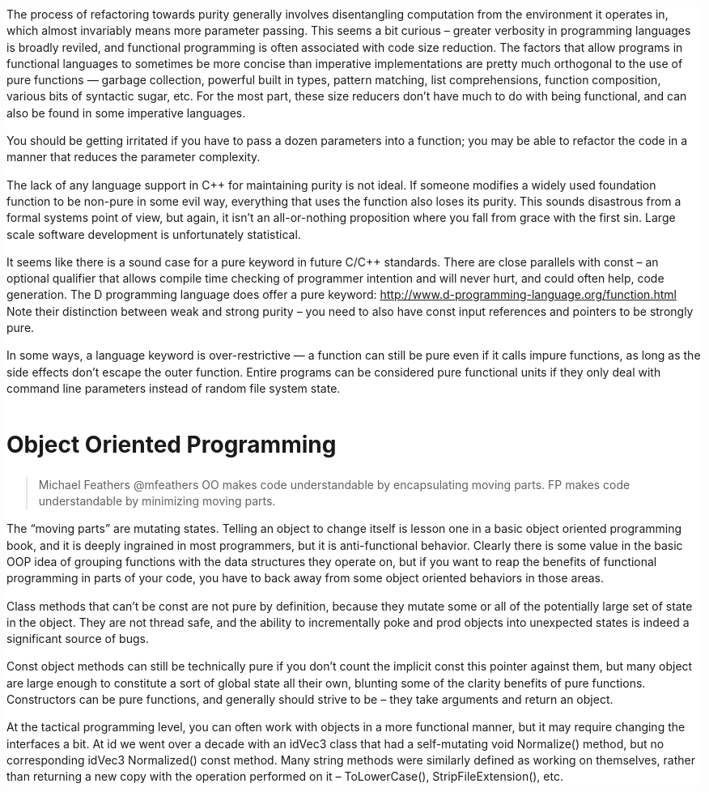The process of refactoring towards purity generally involves disentangling computation from the environment it operates in, which almost invariably means more parameter passing.  This seems a bit curious – greater verbosity in programming languages is broadly reviled, and functional programming is often associated with code size reduction.  The factors that allow programs in functional languages to sometimes be more concise than imperative implementations are pretty much orthogonal to the use of pure functions — garbage collection, powerful built in types, pattern matching, list comprehensions, function composition, various bits of syntactic sugar, etc.  For the most part, these size reducers don’t have much to do with being functional, and can also be found in some imperative languages.

You should be getting irritated if you have to pass a dozen parameters into a function; you may be able to refactor the code in a manner that reduces the parameter complexity.

The lack of any language support in C++ for maintaining purity is not ideal.  If someone modifies a widely used foundation function to be non-pure in some evil way, everything that uses the function also loses its purity.  This sounds disastrous from a formal systems point of view, but again, it isn’t an all-or-nothing proposition where you fall from grace with the first sin.  Large scale software development is unfortunately statistical.

It seems like there is a sound case for a pure keyword in future C/C++ standards.  There are close parallels with const – an optional qualifier that allows compile time checking of programmer intention and will never hurt, and could often help, code generation.  The D programming language does offer a pure keyword:  http://www.d-programming-language.org/function.html  Note their distinction between weak and strong purity – you need to also have const input references and pointers to be strongly pure.

In some ways, a language keyword is over-restrictive — a function can still be pure even if it calls impure functions, as long as the side effects don’t escape the outer function.  Entire programs can be considered pure functional units if they only deal with command line parameters instead of random file system state.


# Object Oriented Programming

> Michael Feathers @mfeathers   OO makes code understandable by encapsulating moving parts. FP makes code understandable by minimizing moving parts.

The “moving parts” are mutating states.  Telling an object to change itself is lesson one in a basic object oriented programming book, and it is deeply ingrained in most programmers, but it is anti-functional behavior.  Clearly there is some value in the basic OOP idea of grouping functions with the data structures they operate on, but if you want to reap the benefits of functional programming in parts of your code, you have to back away from some object oriented behaviors in those areas.

Class methods that can’t be const are not pure by definition, because they mutate some or all of the potentially large set of state in the object.  They are not thread safe, and the ability to incrementally poke and prod objects into unexpected states is indeed a significant source of bugs.

Const object methods can still be technically pure if you don’t count the implicit const this pointer against them, but many object are large enough to constitute a sort of global state all their own, blunting some of the clarity benefits of pure functions.  Constructors can be pure functions, and generally should strive to be – they take arguments and return an object.

At the tactical programming level, you can often work with objects in a more functional manner, but it may require changing the interfaces a bit.  At id we went over a decade with an idVec3 class that had a self-mutating void Normalize() method, but no corresponding idVec3 Normalized() const method.  Many string methods were similarly defined as working on themselves, rather than returning a new copy with the operation performed on it – ToLowerCase(), StripFileExtension(), etc.
